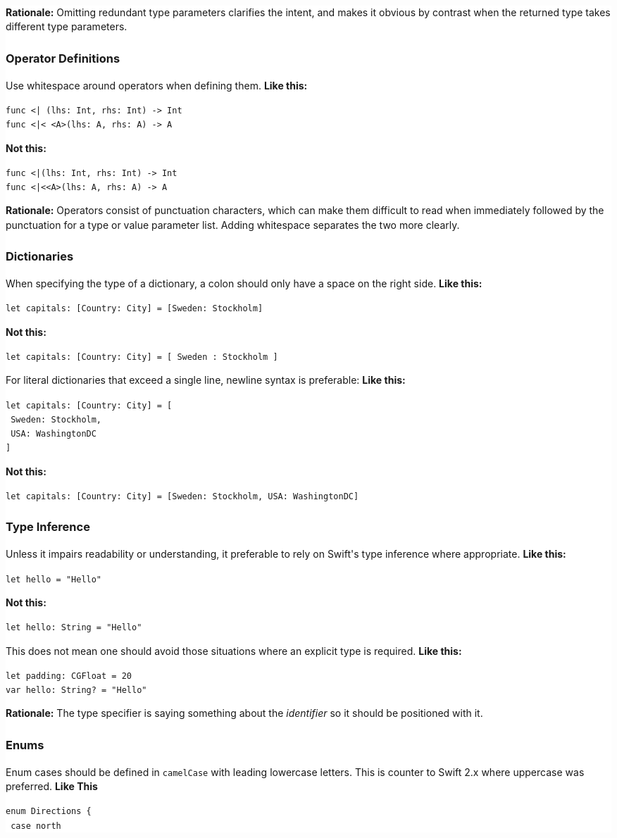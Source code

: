 **Rationale:** Omitting redundant type parameters clarifies the intent, and makes it obvious by contrast when the returned type takes different type parameters.
### Operator Definitions
Use whitespace around operators when defining them.
**Like this:**
```
func <| (lhs: Int, rhs: Int) -> Int
func <|< <A>(lhs: A, rhs: A) -> A
```
**Not this:**
```
func <|(lhs: Int, rhs: Int) -> Int
func <|<<A>(lhs: A, rhs: A) -> A
```
**Rationale:** Operators consist of punctuation characters, which can make them difficult to read when immediately followed by the punctuation for a type or value parameter list. Adding whitespace separates the two more clearly.
### Dictionaries
When specifying the type of a dictionary, a colon should only have a space on the right side.
**Like this:**
```
let capitals: [Country: City] = [Sweden: Stockholm]
```
**Not this:**
```
let capitals: [Country: City] = [ Sweden : Stockholm ]
```
For literal dictionaries that exceed a single line, newline syntax is preferable:
**Like this:**
```
let capitals: [Country: City] = [
 Sweden: Stockholm,
 USA: WashingtonDC
]
```
**Not this:**
```
let capitals: [Country: City] = [Sweden: Stockholm, USA: WashingtonDC]
```
### Type Inference
Unless it impairs readability or understanding, it preferable to rely on Swift's type inference where appropriate.
**Like this:**
```
let hello = "Hello"
```
**Not this:**
```
let hello: String = "Hello"
```
This does not mean one should avoid those situations where an explicit type is required.
**Like this:**
```
let padding: CGFloat = 20
var hello: String? = "Hello"
```
**Rationale:** The type specifier is saying something about the *identifier* so it should be positioned with it.
### Enums
Enum cases should be defined in `camelCase` with leading lowercase letters. This is counter to Swift 2.x where uppercase was preferred.
**Like This**
```
enum Directions {
 case north
```